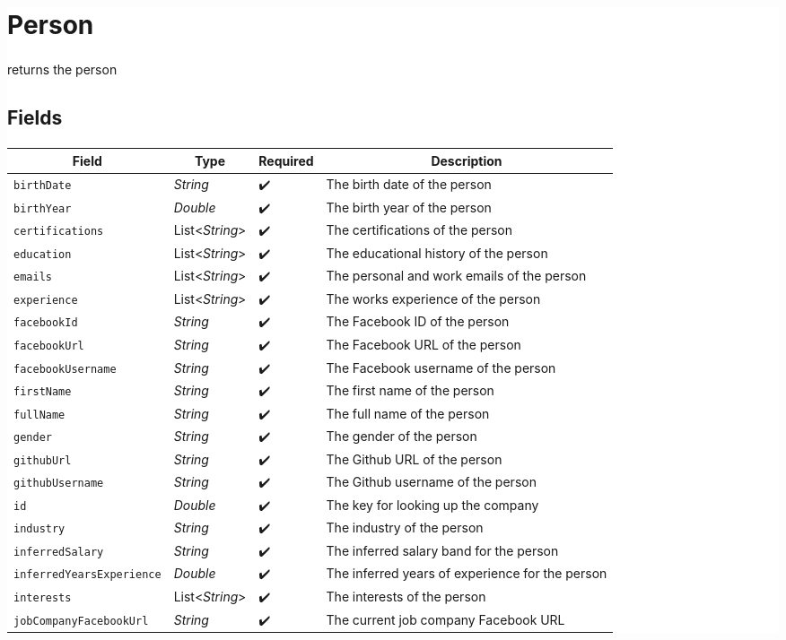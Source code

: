 # Person

returns the person


## Fields

| Field                                                          | Type                                                           | Required                                                       | Description                                                    |
| -------------------------------------------------------------- | -------------------------------------------------------------- | -------------------------------------------------------------- | -------------------------------------------------------------- |
| `birthDate`                                                    | *String*                                                       | :heavy_check_mark:                                             | The birth date of the person                                   |
| `birthYear`                                                    | *Double*                                                       | :heavy_check_mark:                                             | The birth year of the person                                   |
| `certifications`                                               | List<*String*>                                                 | :heavy_check_mark:                                             | The certifications of the person                               |
| `education`                                                    | List<*String*>                                                 | :heavy_check_mark:                                             | The educational history of the person                          |
| `emails`                                                       | List<*String*>                                                 | :heavy_check_mark:                                             | The personal and work emails of the person                     |
| `experience`                                                   | List<*String*>                                                 | :heavy_check_mark:                                             | The works experience of the person                             |
| `facebookId`                                                   | *String*                                                       | :heavy_check_mark:                                             | The Facebook ID of the person                                  |
| `facebookUrl`                                                  | *String*                                                       | :heavy_check_mark:                                             | The Facebook URL of the person                                 |
| `facebookUsername`                                             | *String*                                                       | :heavy_check_mark:                                             | The Facebook username of the person                            |
| `firstName`                                                    | *String*                                                       | :heavy_check_mark:                                             | The first name of the person                                   |
| `fullName`                                                     | *String*                                                       | :heavy_check_mark:                                             | The full name of the person                                    |
| `gender`                                                       | *String*                                                       | :heavy_check_mark:                                             | The gender of the person                                       |
| `githubUrl`                                                    | *String*                                                       | :heavy_check_mark:                                             | The Github URL of the person                                   |
| `githubUsername`                                               | *String*                                                       | :heavy_check_mark:                                             | The Github username of the person                              |
| `id`                                                           | *Double*                                                       | :heavy_check_mark:                                             | The key for looking up the company                             |
| `industry`                                                     | *String*                                                       | :heavy_check_mark:                                             | The industry of the person                                     |
| `inferredSalary`                                               | *String*                                                       | :heavy_check_mark:                                             | The inferred salary band for the person                        |
| `inferredYearsExperience`                                      | *Double*                                                       | :heavy_check_mark:                                             | The inferred years of experience for the person                |
| `interests`                                                    | List<*String*>                                                 | :heavy_check_mark:                                             | The interests of the person                                    |
| `jobCompanyFacebookUrl`                                        | *String*                                                       | :heavy_check_mark:                                             | The current job company Facebook URL                           |